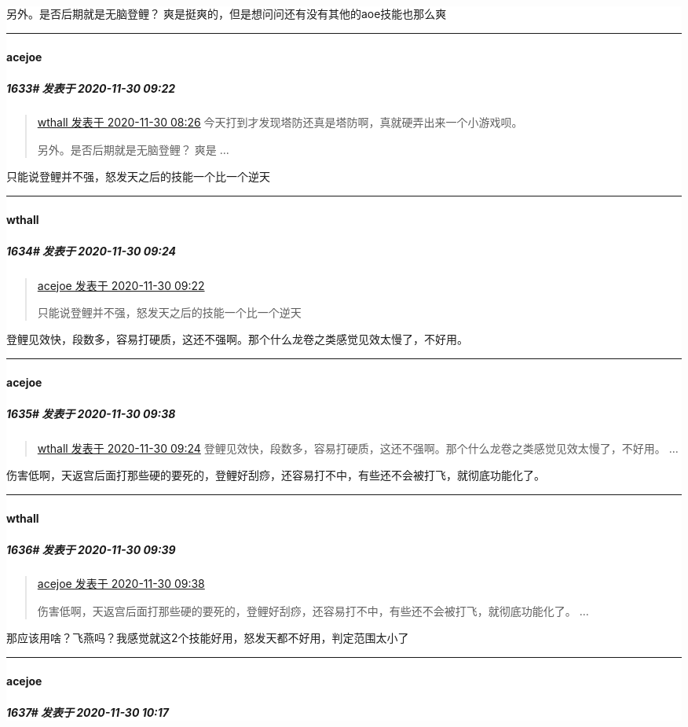 
另外。是否后期就是无脑登鲤？ 爽是挺爽的，但是想问问还有没有其他的aoe技能也那么爽


-----

####  acejoe  
##### 1633#       发表于 2020-11-30 09:22


<blockquote><a href="httphttps://bbs.saraba1st.com/2b/forum.php?mod=redirect&amp;goto=findpost&amp;pid=49562469&amp;ptid=1950290" target="_blank">wthall 发表于 2020-11-30 08:26</a>
今天打到才发现塔防还真是塔防啊，真就硬弄出来一个小游戏呗。


另外。是否后期就是无脑登鲤？ 爽是 ...</blockquote>
只能说登鲤并不强，怒发天之后的技能一个比一个逆天


-----

####  wthall  
##### 1634#       发表于 2020-11-30 09:24


<blockquote><a href="httphttps://bbs.saraba1st.com/2b/forum.php?mod=redirect&amp;goto=findpost&amp;pid=49562857&amp;ptid=1950290" target="_blank">acejoe 发表于 2020-11-30 09:22</a>

只能说登鲤并不强，怒发天之后的技能一个比一个逆天</blockquote>
登鲤见效快，段数多，容易打硬质，这还不强啊。那个什么龙卷之类感觉见效太慢了，不好用。


-----

####  acejoe  
##### 1635#       发表于 2020-11-30 09:38


<blockquote><a href="httphttps://bbs.saraba1st.com/2b/forum.php?mod=redirect&amp;goto=findpost&amp;pid=49562879&amp;ptid=1950290" target="_blank">wthall 发表于 2020-11-30 09:24</a>
登鲤见效快，段数多，容易打硬质，这还不强啊。那个什么龙卷之类感觉见效太慢了，不好用。 ...</blockquote>
伤害低啊，天返宫后面打那些硬的要死的，登鲤好刮痧，还容易打不中，有些还不会被打飞，就彻底功能化了。


-----

####  wthall  
##### 1636#       发表于 2020-11-30 09:39


<blockquote><a href="httphttps://bbs.saraba1st.com/2b/forum.php?mod=redirect&amp;goto=findpost&amp;pid=49562994&amp;ptid=1950290" target="_blank">acejoe 发表于 2020-11-30 09:38</a>

伤害低啊，天返宫后面打那些硬的要死的，登鲤好刮痧，还容易打不中，有些还不会被打飞，就彻底功能化了。 ...</blockquote>
那应该用啥？飞燕吗？我感觉就这2个技能好用，怒发天都不好用，判定范围太小了


-----

####  acejoe  
##### 1637#       发表于 2020-11-30 10:17
